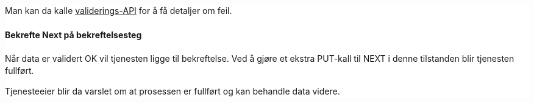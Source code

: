 Man kan da kalle [validerings-API](/api/apps/validation/#validate-stored-instance) for å få detaljer om feil.

#### Bekrefte Next på bekreftelsesteg

Når data er validert OK vil tjenesten ligge til bekreftelse. Ved å gjøre et ekstra PUT-kall til NEXT i denne tilstanden blir tjenesten fullført.

Tjenesteeier blir da varslet om at prosessen er fullført og kan behandle data videre.
